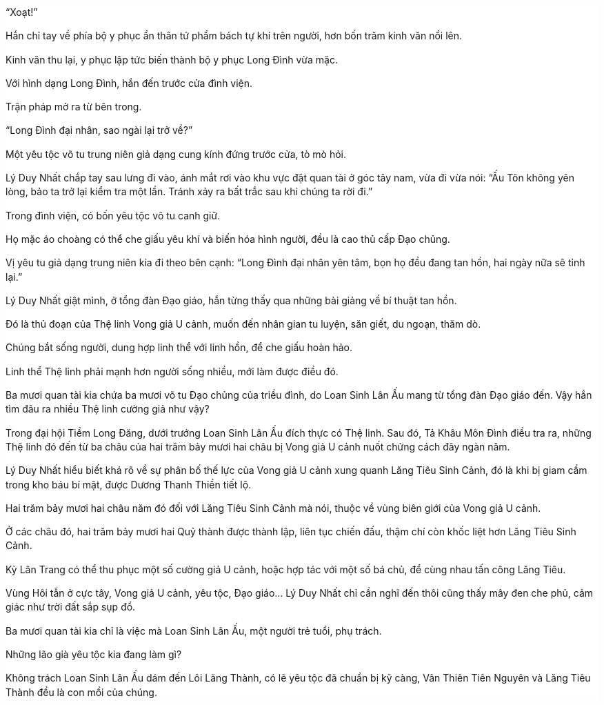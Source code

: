 “Xoạt!”

Hắn chỉ tay về phía bộ y phục ẩn thân tứ phẩm bách tự khí trên người, hơn bốn trăm kinh văn nổi lên.

Kinh văn thu lại, y phục lập tức biến thành bộ y phục Long Đình vừa mặc.

Với hình dạng Long Đình, hắn đến trước cửa đình viện.

Trận pháp mở ra từ bên trong.

“Long Đình đại nhân, sao ngài lại trở về?”

Một yêu tộc võ tu trung niên giả dạng cung kính đứng trước cửa, tò mò hỏi.

Lý Duy Nhất chắp tay sau lưng đi vào, ánh mắt rơi vào khu vực đặt quan tài ở góc tây nam, vừa đi vừa nói: “Ấu Tôn không yên lòng, bảo ta trở lại kiểm tra một lần. Tránh xảy ra bất trắc sau khi chúng ta rời đi.”

Trong đình viện, có bốn yêu tộc võ tu canh giữ.

Họ mặc áo choàng có thể che giấu yêu khí và biến hóa hình người, đều là cao thủ cấp Đạo chủng.

Vị yêu tu giả dạng trung niên kia đi theo bên cạnh: “Long Đình đại nhân yên tâm, bọn họ đều đang tan hồn, hai ngày nữa sẽ tỉnh lại.”

Lý Duy Nhất giật mình, ở tổng đàn Đạo giáo, hắn từng thấy qua những bài giảng về bí thuật tan hồn.

Đó là thủ đoạn của Thệ linh Vong giả U cảnh, muốn đến nhân gian tu luyện, săn giết, du ngoạn, thăm dò.

Chúng bắt sống người, dung hợp linh thể với linh hồn, để che giấu hoàn hảo.

Linh thể Thệ linh phải mạnh hơn người sống nhiều, mới làm được điều đó.

Ba mươi quan tài kia chứa ba mươi võ tu Đạo chủng của triều đình, do Loan Sinh Lân Ấu mang từ tổng đàn Đạo giáo đến. Vậy hắn tìm đâu ra nhiều Thệ linh cường giả như vậy?

Trong đại hội Tiềm Long Đăng, dưới trướng Loan Sinh Lân Ấu đích thực có Thệ linh. Sau đó, Tả Khâu Môn Đình điều tra ra, những Thệ linh đó đến từ ba châu của hai trăm bảy mươi hai châu bị Vong giả U cảnh nuốt chửng cách đây ngàn năm.

Lý Duy Nhất hiểu biết khá rõ về sự phân bố thế lực của Vong giả U cảnh xung quanh Lăng Tiêu Sinh Cảnh, đó là khi bị giam cầm trong kho báu bí mật, được Dương Thanh Thiền tiết lộ.

Hai trăm bảy mươi hai châu năm đó đối với Lăng Tiêu Sinh Cảnh mà nói, thuộc về vùng biên giới của Vong giả U cảnh.

Ở các châu đó, hai trăm bảy mươi hai Quỷ thành được thành lập, liên tục chiến đấu, thậm chí còn khốc liệt hơn Lăng Tiêu Sinh Cảnh.

Kỳ Lân Trang có thể thu phục một số cường giả U cảnh, hoặc hợp tác với một số bá chủ, để cùng nhau tấn công Lăng Tiêu.

Vùng Hôi tẫn ở cực tây, Vong giả U cảnh, yêu tộc, Đạo giáo… Lý Duy Nhất chỉ cần nghĩ đến thôi cũng thấy mây đen che phủ, cảm giác như trời đất sắp sụp đổ.

Ba mươi quan tài kia chỉ là việc mà Loan Sinh Lân Ấu, một người trẻ tuổi, phụ trách.

Những lão già yêu tộc kia đang làm gì?

Không trách Loan Sinh Lân Ấu dám đến Lôi Lăng Thành, có lẽ yêu tộc đã chuẩn bị kỹ càng, Vân Thiên Tiên Nguyên và Lăng Tiêu Thành đều là con mồi của chúng.
